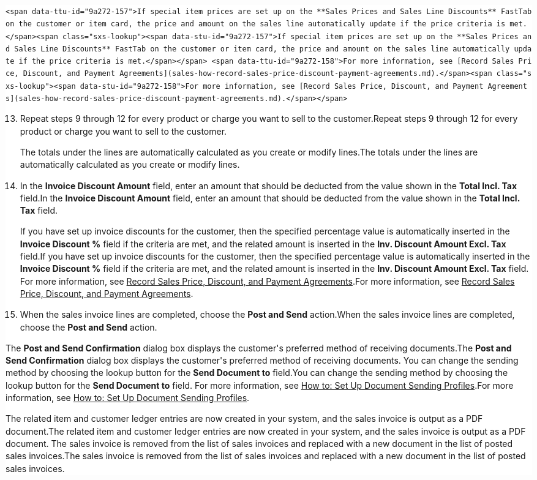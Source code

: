     <span data-ttu-id="9a272-157">If special item prices are set up on the **Sales Prices and Sales Line Discounts** FastTab on the customer or item card, the price and amount on the sales line automatically update if the price criteria is met.</span><span class="sxs-lookup"><span data-stu-id="9a272-157">If special item prices are set up on the **Sales Prices and Sales Line Discounts** FastTab on the customer or item card, the price and amount on the sales line automatically update if the price criteria is met.</span></span> <span data-ttu-id="9a272-158">For more information, see [Record Sales Price, Discount, and Payment Agreements](sales-how-record-sales-price-discount-payment-agreements.md).</span><span class="sxs-lookup"><span data-stu-id="9a272-158">For more information, see [Record Sales Price, Discount, and Payment Agreements](sales-how-record-sales-price-discount-payment-agreements.md).</span></span>  
13. <span data-ttu-id="9a272-159">Repeat steps 9 through 12 for every product or charge you want to sell to the customer.</span><span class="sxs-lookup"><span data-stu-id="9a272-159">Repeat steps 9 through 12 for every product or charge you want to sell to the customer.</span></span>  

    <span data-ttu-id="9a272-160">The totals under the lines are automatically calculated as you create or modify lines.</span><span class="sxs-lookup"><span data-stu-id="9a272-160">The totals under the lines are automatically calculated as you create or modify lines.</span></span>  
14. <span data-ttu-id="9a272-161">In the **Invoice Discount Amount** field, enter an amount that should be deducted from the value shown in the **Total Incl. Tax** field.</span><span class="sxs-lookup"><span data-stu-id="9a272-161">In the **Invoice Discount Amount** field, enter an amount that should be deducted from the value shown in the **Total Incl. Tax** field.</span></span>

    <span data-ttu-id="9a272-162">If you have set up invoice discounts for the customer, then the specified percentage value is automatically inserted in the **Invoice Discount %** field if the criteria are met, and the related amount is inserted in the **Inv. Discount Amount Excl. Tax** field.</span><span class="sxs-lookup"><span data-stu-id="9a272-162">If you have set up invoice discounts for the customer, then the specified percentage value is automatically inserted in the **Invoice Discount %** field if the criteria are met, and the related amount is inserted in the **Inv. Discount Amount Excl. Tax** field.</span></span> <span data-ttu-id="9a272-163">For more information, see [Record Sales Price, Discount, and Payment Agreements](sales-how-record-sales-price-discount-payment-agreements.md).</span><span class="sxs-lookup"><span data-stu-id="9a272-163">For more information, see [Record Sales Price, Discount, and Payment Agreements](sales-how-record-sales-price-discount-payment-agreements.md).</span></span>  
15. <span data-ttu-id="9a272-164">When the sales invoice lines are completed, choose the **Post and Send** action.</span><span class="sxs-lookup"><span data-stu-id="9a272-164">When the sales invoice lines are completed, choose the **Post and Send** action.</span></span>  

<span data-ttu-id="9a272-165">The **Post and Send Confirmation** dialog box displays the customer's preferred method of receiving documents.</span><span class="sxs-lookup"><span data-stu-id="9a272-165">The **Post and Send Confirmation** dialog box displays the customer's preferred method of receiving documents.</span></span> <span data-ttu-id="9a272-166">You can change the sending method by choosing the lookup button for the **Send Document to** field.</span><span class="sxs-lookup"><span data-stu-id="9a272-166">You can change the sending method by choosing the lookup button for the **Send Document to** field.</span></span> <span data-ttu-id="9a272-167">For more information, see [How to: Set Up Document Sending Profiles](sales-how-setup-document-send-profiles.md).</span><span class="sxs-lookup"><span data-stu-id="9a272-167">For more information, see [How to: Set Up Document Sending Profiles](sales-how-setup-document-send-profiles.md).</span></span>

<span data-ttu-id="9a272-168">The related item and customer ledger entries are now created in your system, and the sales invoice is output as a PDF document.</span><span class="sxs-lookup"><span data-stu-id="9a272-168">The related item and customer ledger entries are now created in your system, and the sales invoice is output as a PDF document.</span></span> <span data-ttu-id="9a272-169">The sales invoice is removed from the list of sales invoices and replaced with a new document in the list of posted sales invoices.</span><span class="sxs-lookup"><span data-stu-id="9a272-169">The sales invoice is removed from the list of sales invoices and replaced with a new document in the list of posted sales invoices.</span></span>
